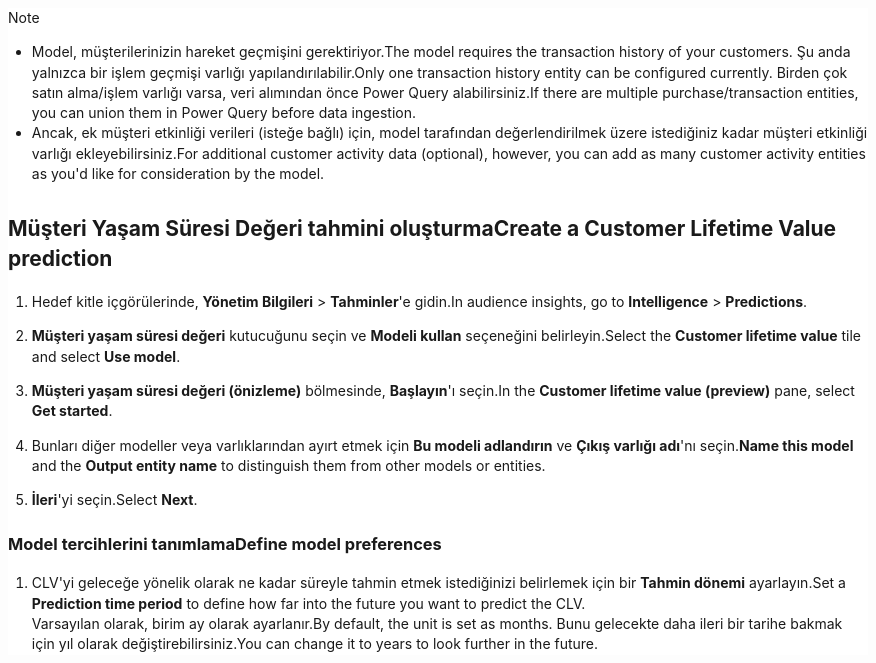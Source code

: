 > [!NOTE]
> - <span data-ttu-id="deafe-148">Model, müşterilerinizin hareket geçmişini gerektiriyor.</span><span class="sxs-lookup"><span data-stu-id="deafe-148">The model requires the transaction history of your customers.</span></span> <span data-ttu-id="deafe-149">Şu anda yalnızca bir işlem geçmişi varlığı yapılandırılabilir.</span><span class="sxs-lookup"><span data-stu-id="deafe-149">Only one transaction history entity can be configured currently.</span></span> <span data-ttu-id="deafe-150">Birden çok satın alma/işlem varlığı varsa, veri alımından önce Power Query alabilirsiniz.</span><span class="sxs-lookup"><span data-stu-id="deafe-150">If there are multiple purchase/transaction entities, you can union them in Power Query before data ingestion.</span></span>
> - <span data-ttu-id="deafe-151">Ancak, ek müşteri etkinliği verileri (isteğe bağlı) için, model tarafından değerlendirilmek üzere istediğiniz kadar müşteri etkinliği varlığı ekleyebilirsiniz.</span><span class="sxs-lookup"><span data-stu-id="deafe-151">For additional customer activity data (optional), however, you can add as many customer activity entities as you'd like for consideration by the model.</span></span>

## <a name="create-a-customer-lifetime-value-prediction"></a><span data-ttu-id="deafe-152">Müşteri Yaşam Süresi Değeri tahmini oluşturma</span><span class="sxs-lookup"><span data-stu-id="deafe-152">Create a Customer Lifetime Value prediction</span></span>

1. <span data-ttu-id="deafe-153">Hedef kitle içgörülerinde, **Yönetim Bilgileri** > **Tahminler**'e gidin.</span><span class="sxs-lookup"><span data-stu-id="deafe-153">In audience insights, go to **Intelligence** > **Predictions**.</span></span>

1. <span data-ttu-id="deafe-154">**Müşteri yaşam süresi değeri** kutucuğunu seçin ve **Modeli kullan** seçeneğini belirleyin.</span><span class="sxs-lookup"><span data-stu-id="deafe-154">Select the **Customer lifetime value** tile and select **Use model**.</span></span> 

1. <span data-ttu-id="deafe-155">**Müşteri yaşam süresi değeri (önizleme)** bölmesinde, **Başlayın**'ı seçin.</span><span class="sxs-lookup"><span data-stu-id="deafe-155">In the **Customer lifetime value (preview)** pane, select **Get started**.</span></span>

1. <span data-ttu-id="deafe-156">Bunları diğer modeller veya varlıklarından ayırt etmek için **Bu modeli adlandırın** ve **Çıkış varlığı adı**'nı seçin.</span><span class="sxs-lookup"><span data-stu-id="deafe-156">**Name this model** and the **Output entity name** to distinguish them from other models or entities.</span></span>

1. <span data-ttu-id="deafe-157">**İleri**'yi seçin.</span><span class="sxs-lookup"><span data-stu-id="deafe-157">Select **Next**.</span></span>

### <a name="define-model-preferences"></a><span data-ttu-id="deafe-158">Model tercihlerini tanımlama</span><span class="sxs-lookup"><span data-stu-id="deafe-158">Define model preferences</span></span>

1. <span data-ttu-id="deafe-159">CLV'yi geleceğe yönelik olarak ne kadar süreyle tahmin etmek istediğinizi belirlemek için bir **Tahmin dönemi** ayarlayın.</span><span class="sxs-lookup"><span data-stu-id="deafe-159">Set a **Prediction time period** to define how far into the future you want to predict the CLV.</span></span>    
   <span data-ttu-id="deafe-160">Varsayılan olarak, birim ay olarak ayarlanır.</span><span class="sxs-lookup"><span data-stu-id="deafe-160">By default, the unit is set as months.</span></span> <span data-ttu-id="deafe-161">Bunu gelecekte daha ileri bir tarihe bakmak için yıl olarak değiştirebilirsiniz.</span><span class="sxs-lookup"><span data-stu-id="deafe-161">You can change it to years to look further in the future.</span></span>
